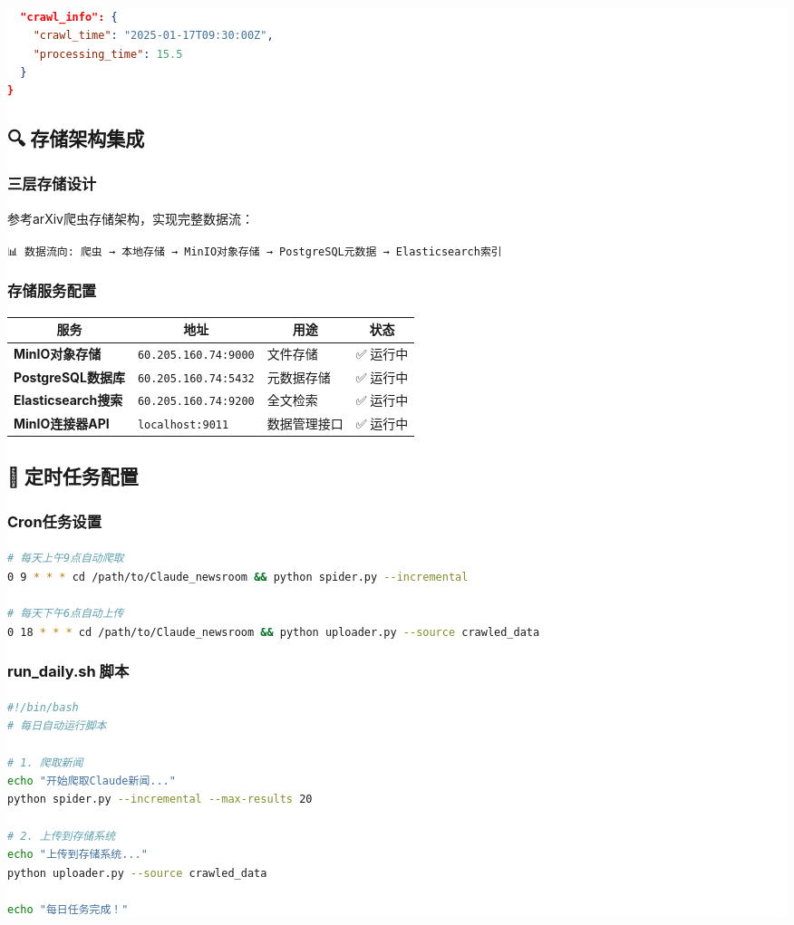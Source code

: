 ```json
  "crawl_info": {
    "crawl_time": "2025-01-17T09:30:00Z",
    "processing_time": 15.5
  }
}
```

## 🔍 存储架构集成

### 三层存储设计
参考arXiv爬虫存储架构，实现完整数据流：

```
📊 数据流向: 爬虫 → 本地存储 → MinIO对象存储 → PostgreSQL元数据 → Elasticsearch索引
```

### 存储服务配置
| 服务 | 地址 | 用途 | 状态 |
|------|------|------|------|
| **MinIO对象存储** | `60.205.160.74:9000` | 文件存储 | ✅ 运行中 |
| **PostgreSQL数据库** | `60.205.160.74:5432` | 元数据存储 | ✅ 运行中 |
| **Elasticsearch搜索** | `60.205.160.74:9200` | 全文检索 | ✅ 运行中 |
| **MinIO连接器API** | `localhost:9011` | 数据管理接口 | ✅ 运行中 |

## 📅 定时任务配置

### Cron任务设置
```bash
# 每天上午9点自动爬取
0 9 * * * cd /path/to/Claude_newsroom && python spider.py --incremental

# 每天下午6点自动上传
0 18 * * * cd /path/to/Claude_newsroom && python uploader.py --source crawled_data
```

### run_daily.sh 脚本
```bash
#!/bin/bash
# 每日自动运行脚本

# 1. 爬取新闻
echo "开始爬取Claude新闻..."
python spider.py --incremental --max-results 20

# 2. 上传到存储系统
echo "上传到存储系统..."
python uploader.py --source crawled_data

echo "每日任务完成！"
```
